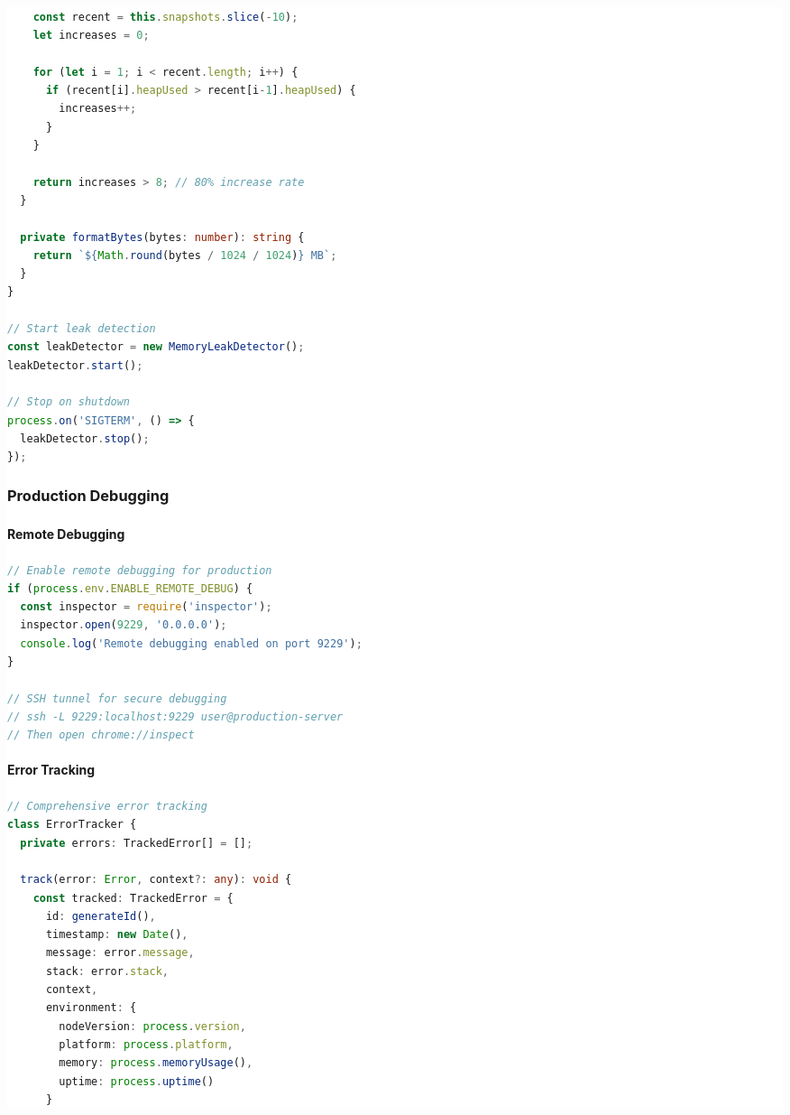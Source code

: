 ```typescript
    const recent = this.snapshots.slice(-10);
    let increases = 0;
    
    for (let i = 1; i < recent.length; i++) {
      if (recent[i].heapUsed > recent[i-1].heapUsed) {
        increases++;
      }
    }
    
    return increases > 8; // 80% increase rate
  }
  
  private formatBytes(bytes: number): string {
    return `${Math.round(bytes / 1024 / 1024)} MB`;
  }
}

// Start leak detection
const leakDetector = new MemoryLeakDetector();
leakDetector.start();

// Stop on shutdown
process.on('SIGTERM', () => {
  leakDetector.stop();
});
```

### Production Debugging

#### Remote Debugging

```typescript
// Enable remote debugging for production
if (process.env.ENABLE_REMOTE_DEBUG) {
  const inspector = require('inspector');
  inspector.open(9229, '0.0.0.0');
  console.log('Remote debugging enabled on port 9229');
}

// SSH tunnel for secure debugging
// ssh -L 9229:localhost:9229 user@production-server
// Then open chrome://inspect
```

#### Error Tracking

```typescript
// Comprehensive error tracking
class ErrorTracker {
  private errors: TrackedError[] = [];
  
  track(error: Error, context?: any): void {
    const tracked: TrackedError = {
      id: generateId(),
      timestamp: new Date(),
      message: error.message,
      stack: error.stack,
      context,
      environment: {
        nodeVersion: process.version,
        platform: process.platform,
        memory: process.memoryUsage(),
        uptime: process.uptime()
      }
```